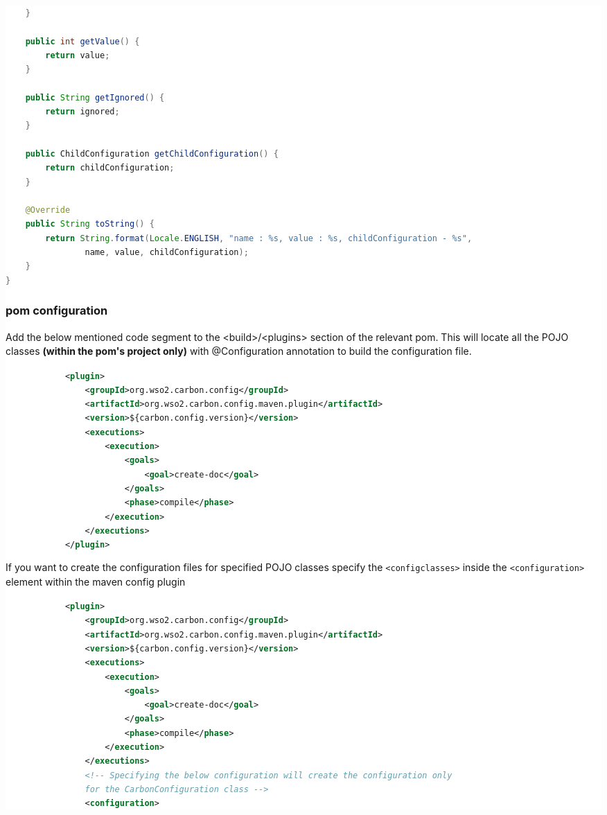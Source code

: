 ```java
    }

    public int getValue() {
        return value;
    }

    public String getIgnored() {
        return ignored;
    }

    public ChildConfiguration getChildConfiguration() {
        return childConfiguration;
    }

    @Override
    public String toString() {
        return String.format(Locale.ENGLISH, "name : %s, value : %s, childConfiguration - %s",
                name, value, childConfiguration);
    }
}
```

### pom configuration

Add the below mentioned code segment to the \<build>/\<plugins> section
of the relevant pom. This will locate all the POJO classes **(within the pom's project only)** with @Configuration
annotation to build the configuration file.

```xml
            <plugin>
                <groupId>org.wso2.carbon.config</groupId>
                <artifactId>org.wso2.carbon.config.maven.plugin</artifactId>
                <version>${carbon.config.version}</version>
                <executions>
                    <execution>
                        <goals>
                            <goal>create-doc</goal>
                        </goals>
                        <phase>compile</phase>
                    </execution>
                </executions>
            </plugin>
```

If you want to create the configuration files for specified POJO
classes specify the `<configclasses>` inside the `<configuration>` 
element within the maven config plugin

```xml
            <plugin>
                <groupId>org.wso2.carbon.config</groupId>
                <artifactId>org.wso2.carbon.config.maven.plugin</artifactId>
                <version>${carbon.config.version}</version>
                <executions>
                    <execution>
                        <goals>
                            <goal>create-doc</goal>
                        </goals>
                        <phase>compile</phase>
                    </execution>
                </executions>
                <!-- Specifying the below configuration will create the configuration only
                for the CarbonConfiguration class -->
                <configuration>
```